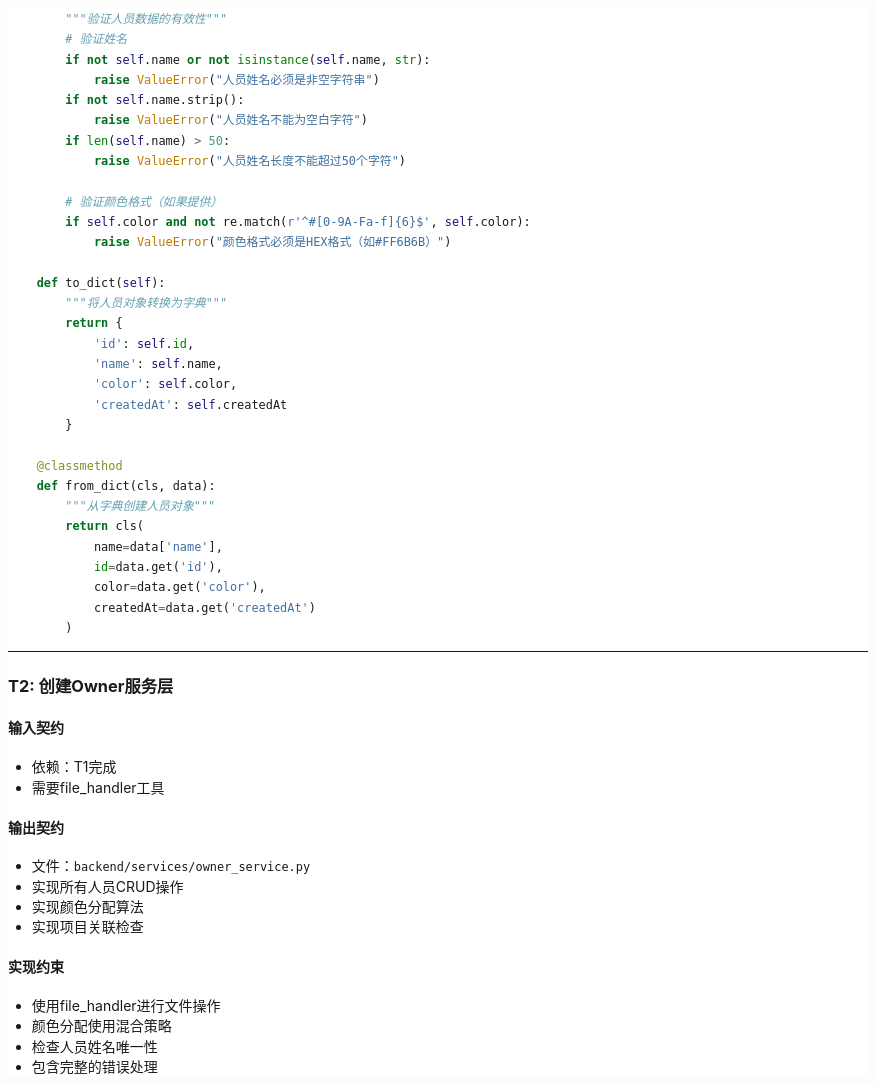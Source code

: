 ```python
        """验证人员数据的有效性"""
        # 验证姓名
        if not self.name or not isinstance(self.name, str):
            raise ValueError("人员姓名必须是非空字符串")
        if not self.name.strip():
            raise ValueError("人员姓名不能为空白字符")
        if len(self.name) > 50:
            raise ValueError("人员姓名长度不能超过50个字符")
        
        # 验证颜色格式（如果提供）
        if self.color and not re.match(r'^#[0-9A-Fa-f]{6}$', self.color):
            raise ValueError("颜色格式必须是HEX格式（如#FF6B6B）")
    
    def to_dict(self):
        """将人员对象转换为字典"""
        return {
            'id': self.id,
            'name': self.name,
            'color': self.color,
            'createdAt': self.createdAt
        }
    
    @classmethod
    def from_dict(cls, data):
        """从字典创建人员对象"""
        return cls(
            name=data['name'],
            id=data.get('id'),
            color=data.get('color'),
            createdAt=data.get('createdAt')
        )
```

---

### T2: 创建Owner服务层

#### 输入契约
- 依赖：T1完成
- 需要file_handler工具

#### 输出契约
- 文件：`backend/services/owner_service.py`
- 实现所有人员CRUD操作
- 实现颜色分配算法
- 实现项目关联检查

#### 实现约束
- 使用file_handler进行文件操作
- 颜色分配使用混合策略
- 检查人员姓名唯一性
- 包含完整的错误处理
